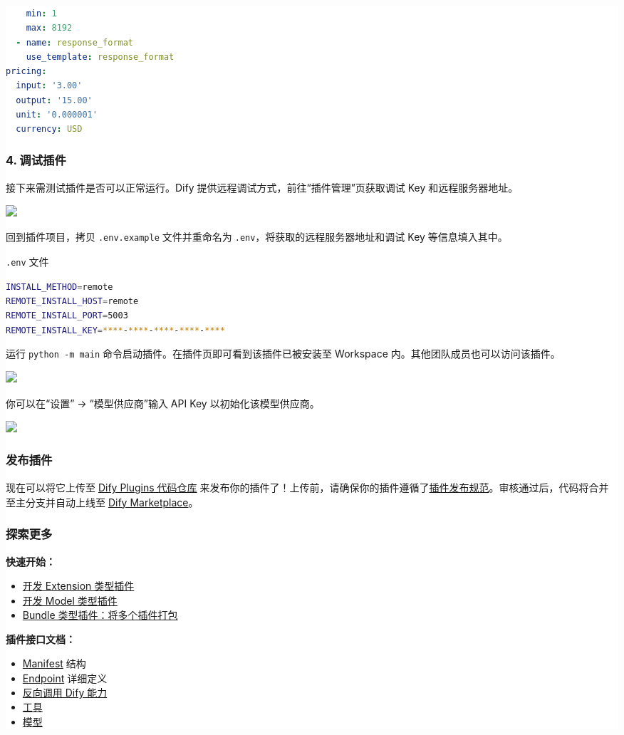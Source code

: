 ```yaml
    min: 1
    max: 8192
  - name: response_format
    use_template: response_format
pricing:
  input: '3.00'
  output: '15.00'
  unit: '0.000001'
  currency: USD
```

### 4. 调试插件

接下来需测试插件是否可以正常运行。Dify 提供远程调试方式，前往“插件管理”页获取调试 Key 和远程服务器地址。

![](https://assets-docs.dify.ai/2024/11/1cf15bc59ea10eb67513c8bdca557111.png)

回到插件项目，拷贝 `.env.example` 文件并重命名为 `.env`，将获取的远程服务器地址和调试 Key 等信息填入其中。

`.env` 文件

```bash
INSTALL_METHOD=remote
REMOTE_INSTALL_HOST=remote
REMOTE_INSTALL_PORT=5003
REMOTE_INSTALL_KEY=****-****-****-****-****
```

运行 `python -m main` 命令启动插件。在插件页即可看到该插件已被安装至 Workspace 内。其他团队成员也可以访问该插件。

![](https://assets-docs.dify.ai/2024/12/e11acb42ccb23c824f400b7e19fb2952.png)

你可以在“设置” → “模型供应商”输入 API Key 以初始化该模型供应商。

![](https://assets-docs.dify.ai/2024/12/662de537d70a3607c240a05294a9f3e1.png)

### 发布插件

现在可以将它上传至 [Dify Plugins 代码仓库](https://github.com/langgenius/dify-plugins) 来发布你的插件了！上传前，请确保你的插件遵循了[插件发布规范](https://docs.dify.ai/zh-hans/plugins/publish-plugins/publish-to-dify-marketplace)。审核通过后，代码将合并至主分支并自动上线至 [Dify Marketplace](https://marketplace.dify.ai/)。

### 探索更多

**快速开始：**

* [开发 Extension 类型插件](../extension-plugin.md)
* [开发 Model 类型插件](./)
* [Bundle 类型插件：将多个插件打包](../bundle.md)

**插件接口文档：**

* [Manifest](../../../schema-definition/manifest.md) 结构
* [Endpoint](../../../schema-definition/endpoint.md) 详细定义
* [反向调用 Dify 能力](../../../schema-definition/reverse-invocation-of-the-dify-service/)
* [工具](../../../schema-definition/tool.md)
* [模型](../../../schema-definition/model/)